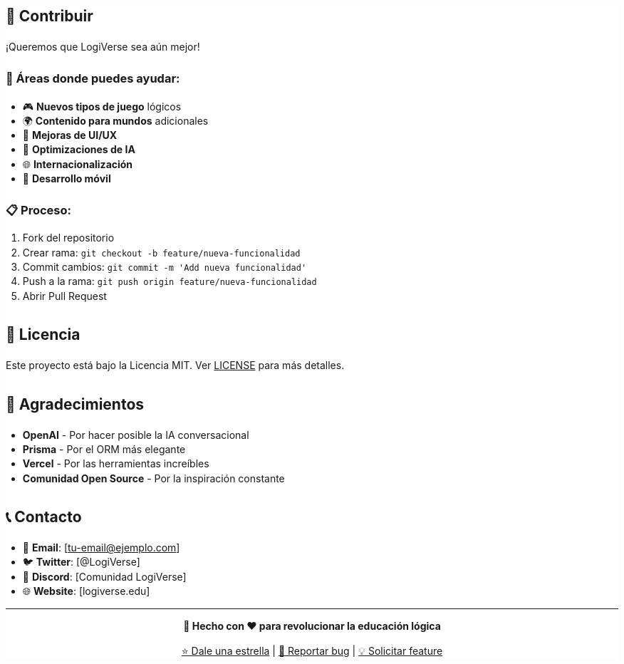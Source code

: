 ## 🤝 Contribuir

¡Queremos que LogiVerse sea aún mejor! 

### 🎯 Áreas donde puedes ayudar:
- 🎮 **Nuevos tipos de juego** lógicos
- 🌍 **Contenido para mundos** adicionales
- 🎨 **Mejoras de UI/UX**
- 🤖 **Optimizaciones de IA**
- 🌐 **Internacionalización**
- 📱 **Desarrollo móvil**

### 📋 Proceso:
1. Fork del repositorio
2. Crear rama: `git checkout -b feature/nueva-funcionalidad`
3. Commit cambios: `git commit -m 'Add nueva funcionalidad'`
4. Push a la rama: `git push origin feature/nueva-funcionalidad`
5. Abrir Pull Request

## 📄 Licencia

Este proyecto está bajo la Licencia MIT. Ver [LICENSE](LICENSE) para más detalles.

## 🙏 Agradecimientos

- **OpenAI** - Por hacer posible la IA conversacional
- **Prisma** - Por el ORM más elegante
- **Vercel** - Por las herramientas increíbles
- **Comunidad Open Source** - Por la inspiración constante

## 📞 Contacto

- 📧 **Email**: [tu-email@ejemplo.com]
- 🐦 **Twitter**: [@LogiVerse]
- 💬 **Discord**: [Comunidad LogiVerse]
- 🌐 **Website**: [logiverse.edu]

---

<div align="center">

**🦊 Hecho con ❤️ para revolucionar la educación lógica**

[⭐ Dale una estrella](../../stargazers) | [🐛 Reportar bug](../../issues) | [💡 Solicitar feature](../../issues)

</div>